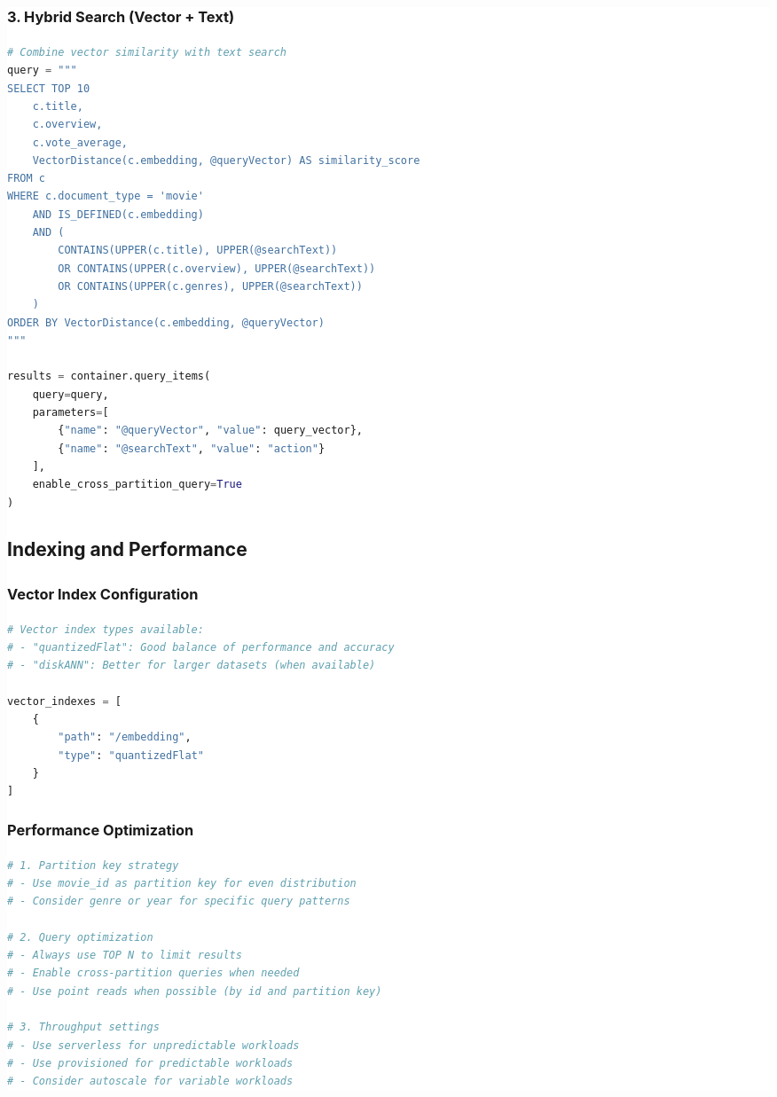 ### 3. Hybrid Search (Vector + Text)
```python
# Combine vector similarity with text search
query = """
SELECT TOP 10 
    c.title, 
    c.overview, 
    c.vote_average,
    VectorDistance(c.embedding, @queryVector) AS similarity_score
FROM c 
WHERE c.document_type = 'movie' 
    AND IS_DEFINED(c.embedding)
    AND (
        CONTAINS(UPPER(c.title), UPPER(@searchText))
        OR CONTAINS(UPPER(c.overview), UPPER(@searchText))
        OR CONTAINS(UPPER(c.genres), UPPER(@searchText))
    )
ORDER BY VectorDistance(c.embedding, @queryVector)
"""

results = container.query_items(
    query=query,
    parameters=[
        {"name": "@queryVector", "value": query_vector},
        {"name": "@searchText", "value": "action"}
    ],
    enable_cross_partition_query=True
)
```

## Indexing and Performance

### Vector Index Configuration
```python
# Vector index types available:
# - "quantizedFlat": Good balance of performance and accuracy
# - "diskANN": Better for larger datasets (when available)

vector_indexes = [
    {
        "path": "/embedding",
        "type": "quantizedFlat"
    }
]
```

### Performance Optimization
```python
# 1. Partition key strategy
# - Use movie_id as partition key for even distribution
# - Consider genre or year for specific query patterns

# 2. Query optimization
# - Always use TOP N to limit results
# - Enable cross-partition queries when needed
# - Use point reads when possible (by id and partition key)

# 3. Throughput settings
# - Use serverless for unpredictable workloads
# - Use provisioned for predictable workloads
# - Consider autoscale for variable workloads
```

